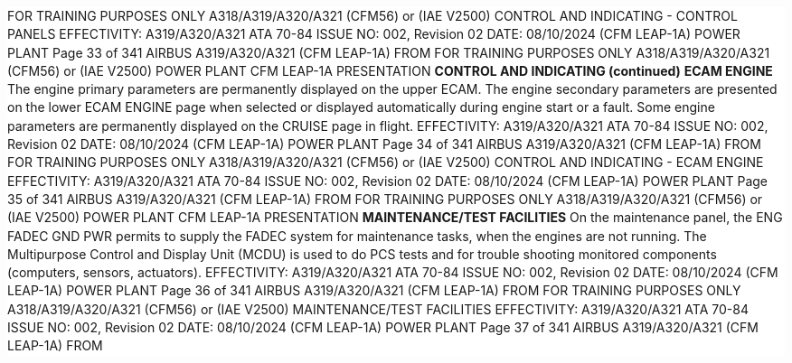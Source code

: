 FOR TRAINING PURPOSES ONLY
A318/A319/A320/A321 (CFM56) or (IAE V2500) CONTROL AND INDICATING -
CONTROL PANELS
EFFECTIVITY: A319/A320/A321
ATA 70-84
ISSUE NO: 002, Revision 02 DATE: 08/10/2024
(CFM LEAP-1A)
POWER PLANT
Page 33 of 341
AIRBUS A319/A320/A321 (CFM LEAP-1A) FROM
FOR TRAINING PURPOSES ONLY
A318/A319/A320/A321 (CFM56) or (IAE V2500) POWER PLANT CFM LEAP-1A
PRESENTATION
**CONTROL AND INDICATING (continued)**
**ECAM ENGINE**
The engine primary parameters are permanently displayed on the upper
ECAM.
The engine secondary parameters are presented on the lower ECAM
ENGINE page when selected or displayed automatically during engine start
or a fault.
Some engine parameters are permanently displayed on the CRUISE
page in flight.
EFFECTIVITY: A319/A320/A321
ATA 70-84
ISSUE NO: 002, Revision 02 DATE: 08/10/2024
(CFM LEAP-1A)
POWER PLANT
Page 34 of 341
AIRBUS A319/A320/A321 (CFM LEAP-1A) FROM
FOR TRAINING PURPOSES ONLY
A318/A319/A320/A321 (CFM56) or (IAE V2500) CONTROL AND INDICATING - ECAM
ENGINE
EFFECTIVITY: A319/A320/A321
ATA 70-84
ISSUE NO: 002, Revision 02 DATE: 08/10/2024
(CFM LEAP-1A)
POWER PLANT
Page 35 of 341
AIRBUS A319/A320/A321 (CFM LEAP-1A) FROM
FOR TRAINING PURPOSES ONLY
A318/A319/A320/A321 (CFM56) or (IAE V2500) POWER PLANT CFM LEAP-1A
PRESENTATION
**MAINTENANCE/TEST FACILITIES**
On the maintenance panel, the ENG FADEC GND PWR permits to supply the
FADEC system for maintenance tasks, when the engines are not running.
The Multipurpose Control and Display Unit (MCDU) is used to do PCS
tests and for trouble shooting monitored components (computers, sensors,
actuators).
EFFECTIVITY: A319/A320/A321
ATA 70-84
ISSUE NO: 002, Revision 02 DATE: 08/10/2024
(CFM LEAP-1A)
POWER PLANT
Page 36 of 341
AIRBUS A319/A320/A321 (CFM LEAP-1A) FROM
FOR TRAINING PURPOSES ONLY
A318/A319/A320/A321 (CFM56) or (IAE V2500) MAINTENANCE/TEST FACILITIES
EFFECTIVITY: A319/A320/A321
ATA 70-84
ISSUE NO: 002, Revision 02 DATE: 08/10/2024
(CFM LEAP-1A)
POWER PLANT
Page 37 of 341
AIRBUS A319/A320/A321 (CFM LEAP-1A) FROM